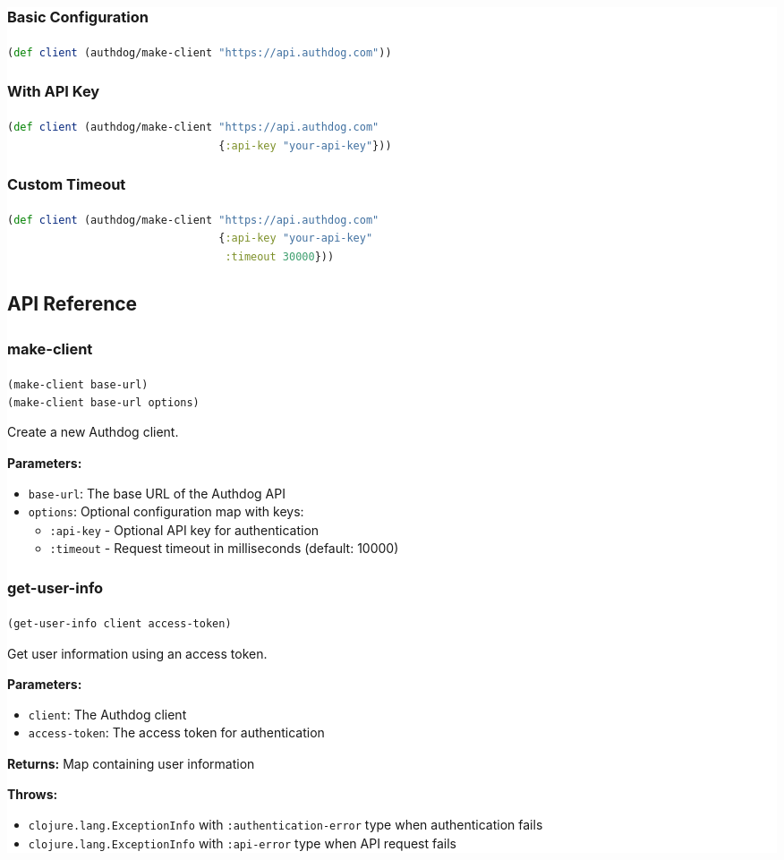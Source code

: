 ### Basic Configuration

```clojure
(def client (authdog/make-client "https://api.authdog.com"))
```

### With API Key

```clojure
(def client (authdog/make-client "https://api.authdog.com" 
                                 {:api-key "your-api-key"}))
```

### Custom Timeout

```clojure
(def client (authdog/make-client "https://api.authdog.com" 
                                 {:api-key "your-api-key"
                                  :timeout 30000}))
```

## API Reference

### make-client

```clojure
(make-client base-url)
(make-client base-url options)
```

Create a new Authdog client.

**Parameters:**
- `base-url`: The base URL of the Authdog API
- `options`: Optional configuration map with keys:
  - `:api-key` - Optional API key for authentication
  - `:timeout` - Request timeout in milliseconds (default: 10000)

### get-user-info

```clojure
(get-user-info client access-token)
```

Get user information using an access token.

**Parameters:**
- `client`: The Authdog client
- `access-token`: The access token for authentication

**Returns:** Map containing user information

**Throws:**
- `clojure.lang.ExceptionInfo` with `:authentication-error` type when authentication fails
- `clojure.lang.ExceptionInfo` with `:api-error` type when API request fails
